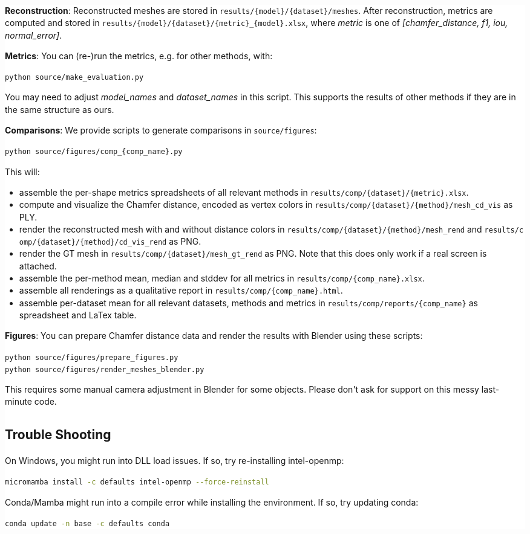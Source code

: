 **Reconstruction**:
Reconstructed meshes are stored in `results/{model}/{dataset}/meshes`. 
After reconstruction, metrics are computed and stored in `results/{model}/{dataset}/{metric}_{model}.xlsx`,
where *metric* is one of *[chamfer_distance, f1, iou, normal_error]*.

**Metrics**:
You can (re-)run the metrics, e.g. for other methods, with:
``` bash
python source/make_evaluation.py
```
You may need to adjust *model_names* and *dataset_names* in this script. 
This supports the results of other methods if they are in the same structure as ours.

**Comparisons**:
We provide scripts to generate comparisons in `source/figures`:
``` bash
python source/figures/comp_{comp_name}.py
```
This will:
- assemble the per-shape metrics spreadsheets of all relevant methods in `results/comp/{dataset}/{metric}.xlsx`.
- compute and visualize the Chamfer distance, encoded as vertex colors in 
  `results/comp/{dataset}/{method}/mesh_cd_vis` as PLY.
- render the reconstructed mesh with and without distance colors in `results/comp/{dataset}/{method}/mesh_rend` and
  `results/comp/{dataset}/{method}/cd_vis_rend` as PNG.
- render the GT mesh in `results/comp/{dataset}/mesh_gt_rend` as PNG. Note that this does only work if a real screen is attached.
- assemble the per-method mean, median and stddev for all metrics in `results/comp/{comp_name}.xlsx`.
- assemble all renderings as a qualitative report in `results/comp/{comp_name}.html`.
- assemble per-dataset mean for all relevant datasets, methods and metrics in `results/comp/reports/{comp_name}` 
  as spreadsheet and LaTex table.

**Figures**:
You can prepare Chamfer distance data and render the results with Blender using these scripts:
``` bash
python source/figures/prepare_figures.py
python source/figures/render_meshes_blender.py
```
This requires some manual camera adjustment in Blender for some objects.
Please don't ask for support on this messy last-minute code.


## Trouble Shooting

On Windows, you might run into DLL load issues. If so, try re-installing intel-openmp:
``` bash
micromamba install -c defaults intel-openmp --force-reinstall
```

Conda/Mamba might run into a compile error while installing the environment. If so, try updating conda:
``` bash
conda update -n base -c defaults conda
```
